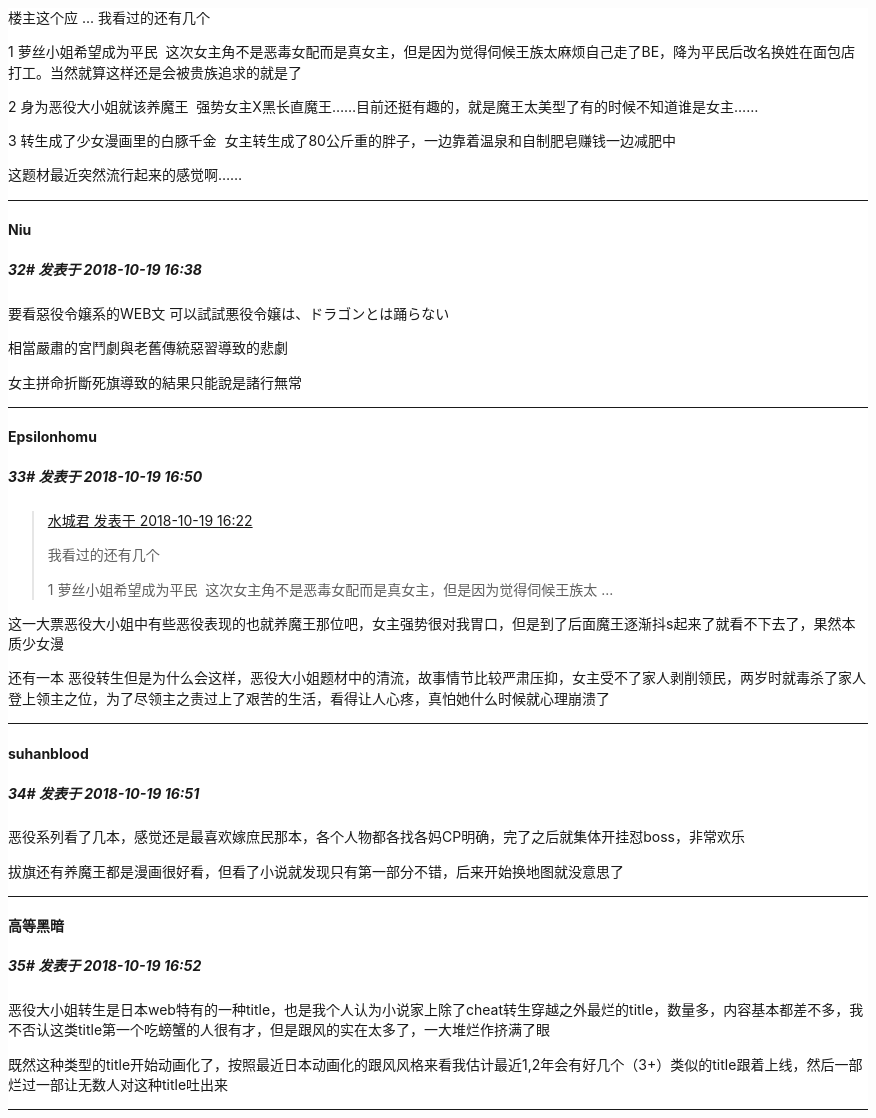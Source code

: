 楼主这个应 ...</blockquote>
我看过的还有几个

1 萝丝小姐希望成为平民  这次女主角不是恶毒女配而是真女主，但是因为觉得伺候王族太麻烦自己走了BE，降为平民后改名换姓在面包店打工。当然就算这样还是会被贵族追求的就是了

2 身为恶役大小姐就该养魔王  强势女主X黑长直魔王……目前还挺有趣的，就是魔王太美型了有的时候不知道谁是女主……

3 转生成了少女漫画里的白豚千金  女主转生成了80公斤重的胖子，一边靠着温泉和自制肥皂赚钱一边减肥中

这题材最近突然流行起来的感觉啊……

*****

####  Niu  
##### 32#       发表于 2018-10-19 16:38

要看惡役令嬢系的WEB文 可以試試悪役令嬢は、ドラゴンとは踊らない

相當嚴肅的宮鬥劇與老舊傳統惡習導致的悲劇

女主拼命折斷死旗導致的結果只能說是諸行無常

*****

####  Epsilonhomu  
##### 33#       发表于 2018-10-19 16:50

<blockquote><a href="httphttps://bbs.saraba1st.com/2b/forum.php?mod=redirect&amp;goto=findpost&amp;pid=41315186&amp;ptid=1783714" target="_blank">水城君 发表于 2018-10-19 16:22</a>

我看过的还有几个

1 萝丝小姐希望成为平民  这次女主角不是恶毒女配而是真女主，但是因为觉得伺候王族太 ...</blockquote>
这一大票恶役大小姐中有些恶役表现的也就养魔王那位吧，女主强势很对我胃口，但是到了后面魔王逐渐抖s起来了就看不下去了，果然本质少女漫

还有一本 恶役转生但是为什么会这样，恶役大小姐题材中的清流，故事情节比较严肃压抑，女主受不了家人剥削领民，两岁时就毒杀了家人登上领主之位，为了尽领主之责过上了艰苦的生活，看得让人心疼，真怕她什么时候就心理崩溃了

*****

####  suhanblood  
##### 34#       发表于 2018-10-19 16:51

恶役系列看了几本，感觉还是最喜欢嫁庶民那本，各个人物都各找各妈CP明确，完了之后就集体开挂怼boss，非常欢乐

拔旗还有养魔王都是漫画很好看，但看了小说就发现只有第一部分不错，后来开始换地图就没意思了

*****

####  高等黑暗  
##### 35#       发表于 2018-10-19 16:52

恶役大小姐转生是日本web特有的一种title，也是我个人认为小说家上除了cheat转生穿越之外最烂的title，数量多，内容基本都差不多，我不否认这类title第一个吃螃蟹的人很有才，但是跟风的实在太多了，一大堆烂作挤满了眼

既然这种类型的title开始动画化了，按照最近日本动画化的跟风风格来看我估计最近1,2年会有好几个（3+）类似的title跟着上线，然后一部烂过一部让无数人对这种title吐出来

*****
